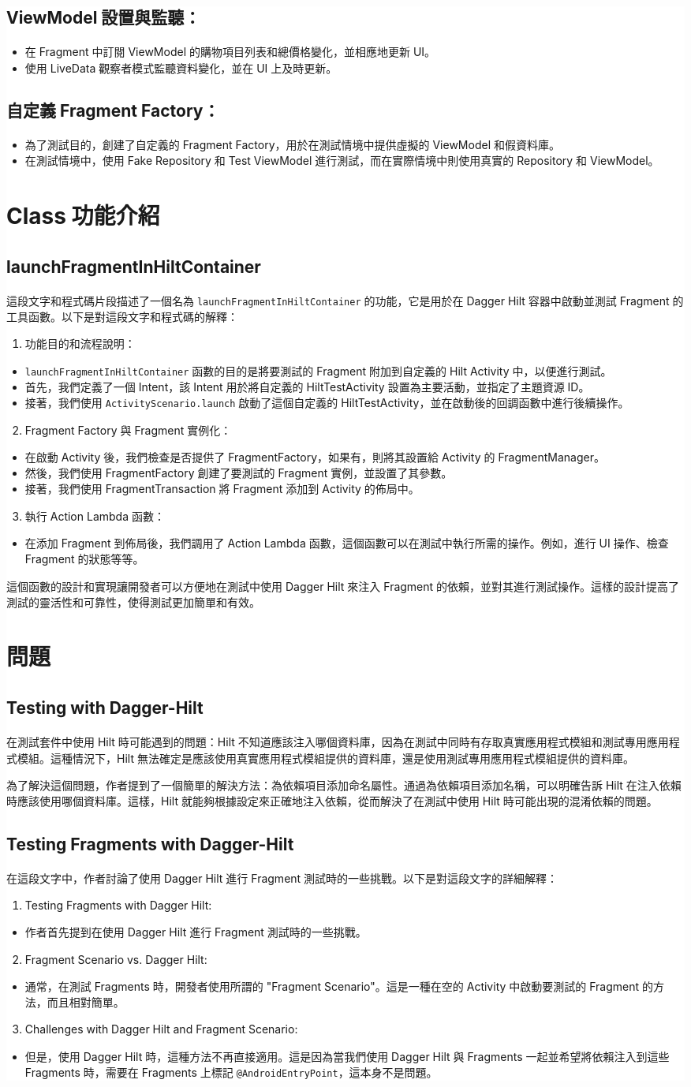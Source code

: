 ## ViewModel 設置與監聽：
- 在 Fragment 中訂閱 ViewModel 的購物項目列表和總價格變化，並相應地更新 UI。
- 使用 LiveData 觀察者模式監聽資料變化，並在 UI 上及時更新。

## 自定義 Fragment Factory：
- 為了測試目的，創建了自定義的 Fragment Factory，用於在測試情境中提供虛擬的 ViewModel 和假資料庫。
- 在測試情境中，使用 Fake Repository 和 Test ViewModel 進行測試，而在實際情境中則使用真實的 Repository 和 ViewModel。

 
 
# Class 功能介紹
## launchFragmentInHiltContainer
這段文字和程式碼片段描述了一個名為 `launchFragmentInHiltContainer` 的功能，它是用於在 Dagger Hilt 容器中啟動並測試 Fragment 的工具函數。以下是對這段文字和程式碼的解釋：

1. 功能目的和流程說明：
- `launchFragmentInHiltContainer` 函數的目的是將要測試的 Fragment 附加到自定義的 Hilt Activity 中，以便進行測試。
- 首先，我們定義了一個 Intent，該 Intent 用於將自定義的 HiltTestActivity 設置為主要活動，並指定了主題資源 ID。
- 接著，我們使用 `ActivityScenario.launch` 啟動了這個自定義的 HiltTestActivity，並在啟動後的回調函數中進行後續操作。

2. Fragment Factory 與 Fragment 實例化：
- 在啟動 Activity 後，我們檢查是否提供了 FragmentFactory，如果有，則將其設置給 Activity 的 FragmentManager。
- 然後，我們使用 FragmentFactory 創建了要測試的 Fragment 實例，並設置了其參數。
- 接著，我們使用 FragmentTransaction 將 Fragment 添加到 Activity 的佈局中。

3. 執行 Action Lambda 函數：
- 在添加 Fragment 到佈局後，我們調用了 Action Lambda 函數，這個函數可以在測試中執行所需的操作。例如，進行 UI 操作、檢查 Fragment 的狀態等等。

這個函數的設計和實現讓開發者可以方便地在測試中使用 Dagger Hilt 來注入 Fragment 的依賴，並對其進行測試操作。這樣的設計提高了測試的靈活性和可靠性，使得測試更加簡單和有效。


# 問題
## Testing with Dagger-Hilt
在測試套件中使用 Hilt 時可能遇到的問題：Hilt 不知道應該注入哪個資料庫，因為在測試中同時有存取真實應用程式模組和測試專用應用程式模組。這種情況下，Hilt 無法確定是應該使用真實應用程式模組提供的資料庫，還是使用測試專用應用程式模組提供的資料庫。

為了解決這個問題，作者提到了一個簡單的解決方法：為依賴項目添加命名屬性。通過為依賴項目添加名稱，可以明確告訴 Hilt 在注入依賴時應該使用哪個資料庫。這樣，Hilt 就能夠根據設定來正確地注入依賴，從而解決了在測試中使用 Hilt 時可能出現的混淆依賴的問題。
 
## Testing Fragments with Dagger-Hilt
在這段文字中，作者討論了使用 Dagger Hilt 進行 Fragment 測試時的一些挑戰。以下是對這段文字的詳細解釋：

1. Testing Fragments with Dagger Hilt:
- 作者首先提到在使用 Dagger Hilt 進行 Fragment 測試時的一些挑戰。
  
2. Fragment Scenario vs. Dagger Hilt:
- 通常，在測試 Fragments 時，開發者使用所謂的 "Fragment Scenario"。這是一種在空的 Activity 中啟動要測試的 Fragment 的方法，而且相對簡單。

3. Challenges with Dagger Hilt and Fragment Scenario:
- 但是，使用 Dagger Hilt 時，這種方法不再直接適用。這是因為當我們使用 Dagger Hilt 與 Fragments 一起並希望將依賴注入到這些 Fragments 時，需要在 Fragments 上標記 `@AndroidEntryPoint`，這本身不是問題。
